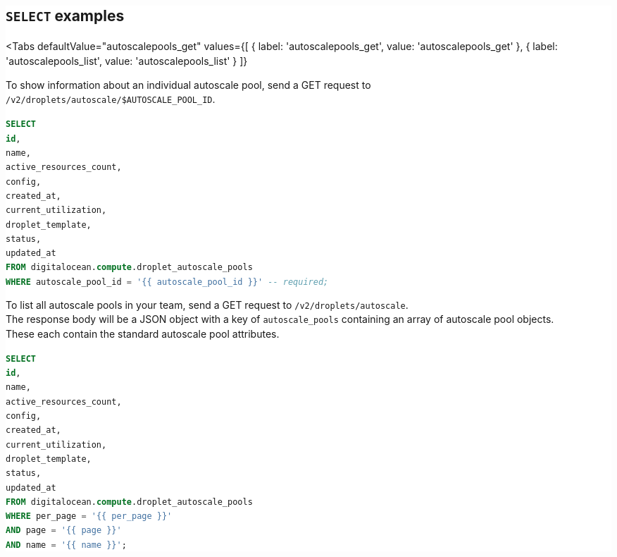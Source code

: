 ## `SELECT` examples

<Tabs
    defaultValue="autoscalepools_get"
    values={[
        { label: 'autoscalepools_get', value: 'autoscalepools_get' },
        { label: 'autoscalepools_list', value: 'autoscalepools_list' }
    ]}
>
<TabItem value="autoscalepools_get">

To show information about an individual autoscale pool, send a GET request to<br />`/v2/droplets/autoscale/$AUTOSCALE_POOL_ID`.<br />

```sql
SELECT
id,
name,
active_resources_count,
config,
created_at,
current_utilization,
droplet_template,
status,
updated_at
FROM digitalocean.compute.droplet_autoscale_pools
WHERE autoscale_pool_id = '{{ autoscale_pool_id }}' -- required;
```
</TabItem>
<TabItem value="autoscalepools_list">

To list all autoscale pools in your team, send a GET request to `/v2/droplets/autoscale`.<br />The response body will be a JSON object with a key of `autoscale_pools` containing an array of autoscale pool objects.<br />These each contain the standard autoscale pool attributes.<br />

```sql
SELECT
id,
name,
active_resources_count,
config,
created_at,
current_utilization,
droplet_template,
status,
updated_at
FROM digitalocean.compute.droplet_autoscale_pools
WHERE per_page = '{{ per_page }}'
AND page = '{{ page }}'
AND name = '{{ name }}';
```
</TabItem>
</Tabs>
